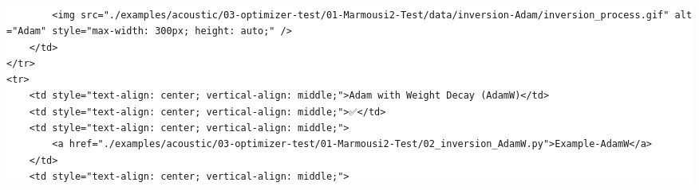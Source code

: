             <img src="./examples/acoustic/03-optimizer-test/01-Marmousi2-Test/data/inversion-Adam/inversion_process.gif" alt="Adam" style="max-width: 300px; height: auto;" />
        </td>
    </tr>
    <tr>
        <td style="text-align: center; vertical-align: middle;">Adam with Weight Decay (AdamW)</td>
        <td style="text-align: center; vertical-align: middle;">✅</td>
        <td style="text-align: center; vertical-align: middle;">
            <a href="./examples/acoustic/03-optimizer-test/01-Marmousi2-Test/02_inversion_AdamW.py">Example-AdamW</a>
        </td>
        <td style="text-align: center; vertical-align: middle;">